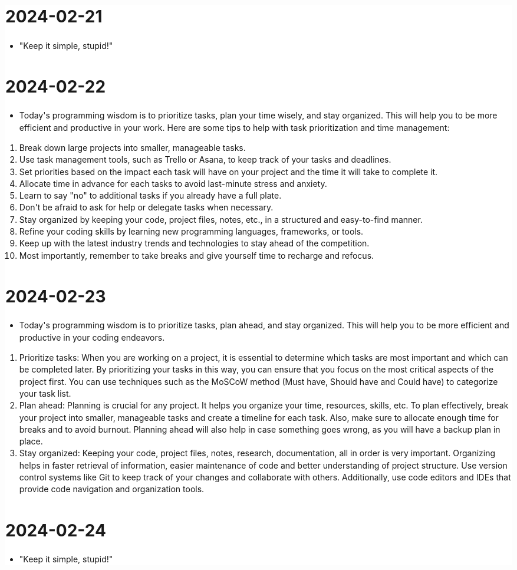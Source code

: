 # 2024-02-21
- "Keep it simple, stupid!"

# 2024-02-22
- Today's programming wisdom is to prioritize tasks, plan your time wisely, and stay organized. This will help you to be more efficient and productive in your work. Here are some tips to help with task prioritization and time management:

1. Break down large projects into smaller, manageable tasks.
2. Use task management tools, such as Trello or Asana, to keep track of your tasks and deadlines. 
3. Set priorities based on the impact each task will have on your project and the time it will take to complete it.  
4. Allocate time in advance for each tasks to avoid last-minute stress and anxiety.   
5. Learn to say "no" to additional tasks if you already have a full plate.    
6. Don't be afraid to ask for help or delegate tasks when necessary.     
7. Stay organized by keeping your code, project files, notes, etc., in a structured and easy-to-find manner.       
8. Refine your coding skills by learning new programming languages, frameworks, or tools.        
9. Keep up with the latest industry trends and technologies to stay ahead of the competition.      
 10. Most importantly, remember to take breaks and give yourself time to recharge and refocus.

# 2024-02-23
- Today's programming wisdom is to prioritize tasks, plan ahead, and stay organized. This will help you to be more efficient and productive in your coding endeavors.

1. Prioritize tasks: When you are working on a project, it is essential to determine which tasks are most important and which can be completed later. By prioritizing your tasks in this way, you can ensure that you focus on the most critical aspects of the project first. You can use techniques such as the MoSCoW method (Must have, Should have and Could have) to categorize your task list. 
 2. Plan ahead: Planning is crucial for any project. It helps you organize your time, resources, skills, etc. To plan effectively, break your project into smaller, manageable tasks and create a timeline for each task. Also, make sure to allocate enough time for breaks and to avoid burnout. Planning ahead will also help in case something goes wrong, as you will have a backup plan in place.  
3. Stay organized: Keeping your code, project files, notes, research, documentation, all in order is very important. Organizing helps in faster retrieval of information, easier maintenance of code and better understanding of project structure. Use version control systems like Git to keep track of your changes and collaborate with others. Additionally, use code editors and IDEs that provide code navigation and organization tools.

# 2024-02-24
- "Keep it simple, stupid!"

